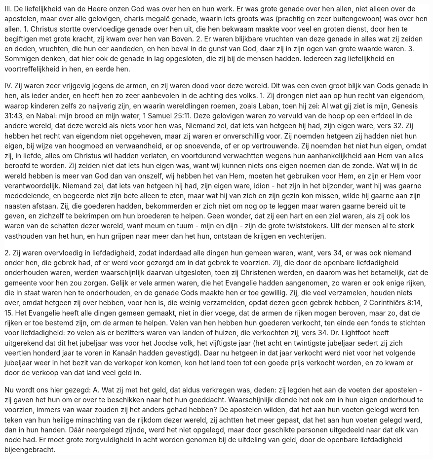 III. De liefelijkheid van de Heere onzen God was over hen en hun werk. Er was grote genade over hen allen, niet alleen over de apostelen, maar over alle gelovigen, charis megalê genade, waarin iets groots was (prachtig en zeer buitengewoon) was over hen allen. 
1\. Christus stortte overvloedige genade over hen uit, die hen bekwaam maakte voor veel en groten dienst, door hen te begiftigen met grote kracht, zij kwam over hen van Boven. 
2\. Er waren blijkbare vruchten van deze genade in alles wat zij zeiden en deden, vruchten, die hun eer aandeden, en hen beval in de gunst van God, daar zij in zijn ogen van grote waarde waren.
3\. Sommigen denken, dat hier ook de genade in lag opgesloten, die zij bij de mensen hadden. Iedereen zag liefelijkheid en voortreffelijkheid in hen, en eerde hen.

IV. Zij waren zeer vrijgevig jegens de armen, en zij waren dood voor deze wereld. Dit was een even groot blijk van Gods genade in hen, als ieder ander, en heeft hen zo zeer aanbevolen in de achting des volks. 
1\. Zij drongen niet aan op hun recht van eigendom, waarop kinderen zelfs zo naijverig zijn, en waarin wereldlingen roemen, zoals Laban, toen hij zei: Al wat gij ziet is mijn, Genesis 31:43, en Nabal: mijn brood en mijn water, 1 Samuel 25:11. Deze gelovigen waren zo vervuld van de hoop op een erfdeel in de andere wereld, dat deze wereld als niets voor hen was, Niemand zei, dat iets van hetgeen hij had, zijn eigen ware, vers 32. Zij hebben het recht van eigendom niet opgeheven, maar zij waren er onverschillig voor. Zij noemden hetgeen zij hadden niet hun eigen, bij wijze van hoogmoed en verwaandheid, er op snoevende, of er op vertrouwende. Zij noemden het niet hun eigen, omdat zij, in liefde, alles om Christus wil hadden verlaten, en voortdurend verwachtten wegens hun aanhankelijkheid aan Hem van alles beroofd te worden. Zij zeiden niet dat iets hun eigen was, want wij kunnen niets ons eigen noemen dan de zonde. Wat wij in de wereld hebben is meer van God dan van onszelf, wij hebben het van Hem, moeten het gebruiken voor Hem, en zijn er Hem voor verantwoordelijk. Niemand zei, dat iets van hetgeen hij had, zijn eigen ware, idion - het zijn in het bijzonder, want hij was gaarne mededelende, en begeerde niet zijn bete alleen te eten, maar wat hij van zich en zijn gezin kon missen, wilde hij gaarne aan zijn naasten afstaan. Zij, die goederen hadden, bekommerden er zich niet om nog op te leggen maar waren gaarne bereid uit te geven, en zichzelf te bekrimpen om hun broederen te helpen. Geen wonder, dat zij een hart en een ziel waren, als zij ook los waren van de schatten dezer wereld, want meum en tuum - mijn en dijn - zijn de grote twiststokers. Uit der mensen al te sterk vasthouden van het hun, en hun grijpen naar meer dan het hun, ontstaan de krijgen en vechterijen. 

2\. Zij waren overvloedig in liefdadigheid, zodat inderdaad alle dingen hun gemeen waren, want, vers 34, er was ook niemand onder hen, die gebrek had, of er werd voor gezorgd om in dat gebrek te voorzien. Zij, die door de openbare liefdadigheid onderhouden waren, werden waarschijnlijk daarvan uitgesloten, toen zij Christenen werden, en daarom was het betamelijk, dat de gemeente voor hen zou zorgen. Gelijk er vele armen waren, die het Evangelie hadden aangenomen, zo waren er ook enige rijken, die in staat waren hen te onderhouden, en de genade Gods maakte hen er toe gewillig. Zij, die veel verzamelen, houden niets over, omdat hetgeen zij over hebben, voor hen is, die weinig verzamelden, opdat dezen geen gebrek hebben, 2 Corinthiërs 8:14, 15. Het Evangelie heeft alle dingen gemeen gemaakt, niet in dier voege, dat de armen de rijken mogen beroven, maar zo, dat de rijken er toe bestemd zijn, om de armen te helpen. Velen van hen hebben hun goederen verkocht, ten einde een fonds te stichten voor liefdadigheid: zo velen als er bezitters waren van landen of huizen, die verkochten zij, vers 34. 
Dr. Lightfoot heeft uitgerekend dat dit het jubeljaar was voor het Joodse volk, het vijftigste jaar (het acht en twintigste jubeljaar sedert zij zich veertien honderd jaar te voren in Kanaän hadden gevestigd). Daar nu hetgeen in dat jaar verkocht werd niet voor het volgende jubeljaar weer in het bezit van de verkoper kon komen, kon het land toen tot een goede prijs verkocht worden, en zo kwam er door de verkoop van dat land veel geld in. 

Nu wordt ons hier gezegd:
A. Wat zij met het geld, dat aldus verkregen was, deden: zij legden het aan de voeten der apostelen - zij gaven het hun om er over te beschikken naar het hun goeddacht. Waarschijnlijk diende het ook om in hun eigen onderhoud te voorzien, immers van waar zouden zij het anders gehad hebben? De apostelen wilden, dat het aan hun voeten gelegd werd ten teken van hun heilige minachting van de rijkdom dezer wereld, zij achtten het meer gepast, dat het aan hun voeten gelegd werd, dan in hun handen. Dáár neergelegd zijnde, werd het niet opgelegd, maar door geschikte personen uitgedeeld naar dat elk van node had. Er moet grote zorgvuldigheid in acht worden genomen bij de uitdeling van geld, door de openbare liefdadigheid bijeengebracht.